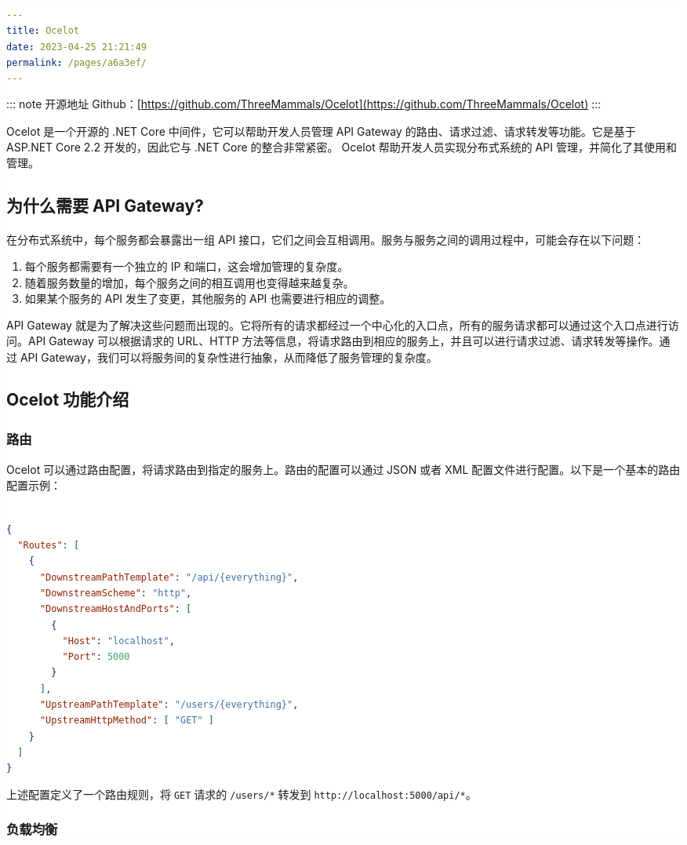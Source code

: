 ```yaml
---
title: Ocelot
date: 2023-04-25 21:21:49
permalink: /pages/a6a3ef/
---
```


::: note 开源地址
Github：[https://github.com/ThreeMammals/Ocelot](https://github.com/ThreeMammals/Ocelot)
:::

Ocelot 是一个开源的 .NET Core 中间件，它可以帮助开发人员管理 API Gateway 的路由、请求过滤、请求转发等功能。它是基于 ASP.NET Core 2.2 开发的，因此它与 .NET Core 的整合非常紧密。 Ocelot 帮助开发人员实现分布式系统的 API 管理，并简化了其使用和管理。
## 为什么需要 API Gateway?

在分布式系统中，每个服务都会暴露出一组 API 接口，它们之间会互相调用。服务与服务之间的调用过程中，可能会存在以下问题： 
1. 每个服务都需要有一个独立的 IP 和端口，这会增加管理的复杂度。 
2. 随着服务数量的增加，每个服务之间的相互调用也变得越来越复杂。 
3. 如果某个服务的 API 发生了变更，其他服务的 API 也需要进行相应的调整。

API Gateway 就是为了解决这些问题而出现的。它将所有的请求都经过一个中心化的入口点，所有的服务请求都可以通过这个入口点进行访问。API Gateway 可以根据请求的 URL、HTTP 方法等信息，将请求路由到相应的服务上，并且可以进行请求过滤、请求转发等操作。通过 API Gateway，我们可以将服务间的复杂性进行抽象，从而降低了服务管理的复杂度。
## Ocelot 功能介绍
### 路由

Ocelot 可以通过路由配置，将请求路由到指定的服务上。路由的配置可以通过 JSON 或者 XML 配置文件进行配置。以下是一个基本的路由配置示例：

```json

{
  "Routes": [
    {
      "DownstreamPathTemplate": "/api/{everything}",
      "DownstreamScheme": "http",
      "DownstreamHostAndPorts": [
        {
          "Host": "localhost",
          "Port": 5000
        }
      ],
      "UpstreamPathTemplate": "/users/{everything}",
      "UpstreamHttpMethod": [ "GET" ]
    }
  ]
}
```



上述配置定义了一个路由规则，将 `GET` 请求的 `/users/*` 转发到 `http://localhost:5000/api/*`。
### 负载均衡
